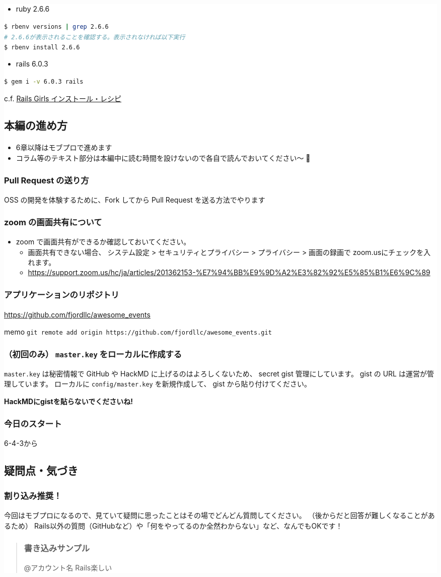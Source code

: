 - ruby 2.6.6

```bash
$ rbenv versions | grep 2.6.6
# 2.6.6が表示されることを確認する。表示されなければ以下実行
$ rbenv install 2.6.6
```

- rails 6.0.3
```bash
$ gem i -v 6.0.3 rails
```

c.f. [Rails Girls インストール・レシピ](https://railsgirls.jp/install)

## 本編の進め方

- 6章以降はモブプロで進めます
- コラム等のテキスト部分は本編中に読む時間を設けないので各自で読んでおいてください〜 :pray: 

### Pull Request の送り方

OSS の開発を体験するために、Fork してから Pull Request を送る方法でやります

### zoom の画面共有について

- zoom で画面共有ができるか確認しておいてください。
    - 画面共有できない場合、 システム設定 > セキュリティとプライバシー > プライバシー > 画面の録画で zoom.usにチェックを入れます。
    - https://support.zoom.us/hc/ja/articles/201362153-%E7%94%BB%E9%9D%A2%E3%82%92%E5%85%B1%E6%9C%89

### アプリケーションのリポジトリ

https://github.com/fjordllc/awesome_events

memo
`git remote add origin https://github.com/fjordllc/awesome_events.git`

### （初回のみ） `master.key` をローカルに作成する
`master.key` は秘密情報で GitHub や HackMD に上げるのはよろしくないため、 secret gist 管理にしています。 gist の URL は運営が管理しています。
ローカルに `config/master.key` を新規作成して、 gist から貼り付けてください。

**HackMDにgistを貼らないでくださいね!**

### 今日のスタート
6-4-3から

## 疑問点・気づき

### 割り込み推奨！
今回はモブプロになるので、見ていて疑問に思ったことはその場でどんどん質問してください。
（後からだと回答が難しくなることがあるため）
Rails以外の質問（GitHubなど）や「何をやってるのか全然わからない」など、なんでもOKです！

>### 書き込みサンプル
>@アカウント名 Rails楽しい
